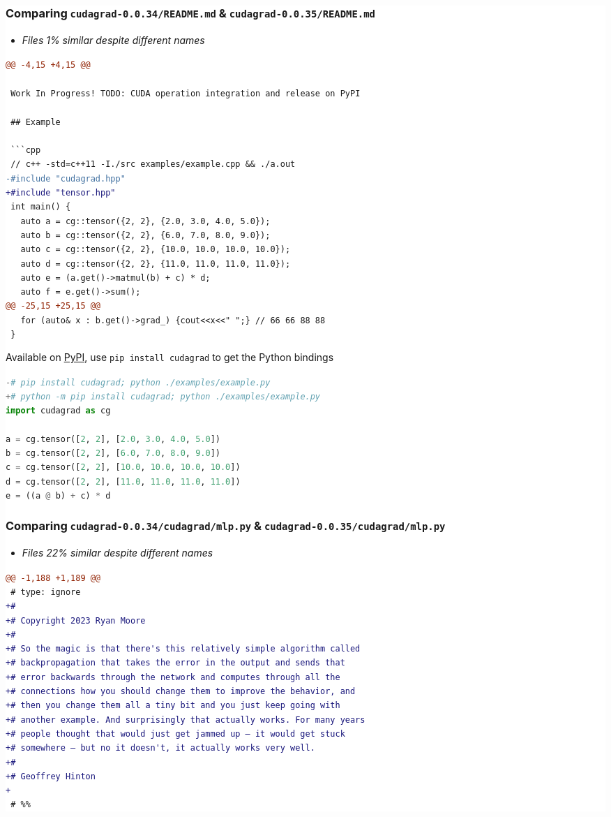 ### Comparing `cudagrad-0.0.34/README.md` & `cudagrad-0.0.35/README.md`

 * *Files 1% similar despite different names*

```diff
@@ -4,15 +4,15 @@
 
 Work In Progress! TODO: CUDA operation integration and release on PyPI
 
 ## Example
 
 ```cpp
 // c++ -std=c++11 -I./src examples/example.cpp && ./a.out
-#include "cudagrad.hpp"
+#include "tensor.hpp"
 int main() {
   auto a = cg::tensor({2, 2}, {2.0, 3.0, 4.0, 5.0});
   auto b = cg::tensor({2, 2}, {6.0, 7.0, 8.0, 9.0});
   auto c = cg::tensor({2, 2}, {10.0, 10.0, 10.0, 10.0});
   auto d = cg::tensor({2, 2}, {11.0, 11.0, 11.0, 11.0});
   auto e = (a.get()->matmul(b) + c) * d;
   auto f = e.get()->sum();
@@ -25,15 +25,15 @@
   for (auto& x : b.get()->grad_) {cout<<x<<" ";} // 66 66 88 88
 }
 ```
 
 Available on [PyPI](https://pypi.org/project/cudagrad/), use `pip install cudagrad` to get the Python bindings
 
 ```py
-# pip install cudagrad; python ./examples/example.py
+# python -m pip install cudagrad; python ./examples/example.py
 import cudagrad as cg
 
 a = cg.tensor([2, 2], [2.0, 3.0, 4.0, 5.0])
 b = cg.tensor([2, 2], [6.0, 7.0, 8.0, 9.0])
 c = cg.tensor([2, 2], [10.0, 10.0, 10.0, 10.0])
 d = cg.tensor([2, 2], [11.0, 11.0, 11.0, 11.0])
 e = ((a @ b) + c) * d
```

### Comparing `cudagrad-0.0.34/cudagrad/mlp.py` & `cudagrad-0.0.35/cudagrad/mlp.py`

 * *Files 22% similar despite different names*

```diff
@@ -1,188 +1,189 @@
 # type: ignore
+#
+# Copyright 2023 Ryan Moore
+#
+# So the magic is that there's this relatively simple algorithm called
+# backpropagation that takes the error in the output and sends that
+# error backwards through the network and computes through all the
+# connections how you should change them to improve the behavior, and
+# then you change them all a tiny bit and you just keep going with
+# another example. And surprisingly that actually works. For many years
+# people thought that would just get jammed up — it would get stuck
+# somewhere — but no it doesn't, it actually works very well.
+#
+# Geoffrey Hinton
+
 # %%
```